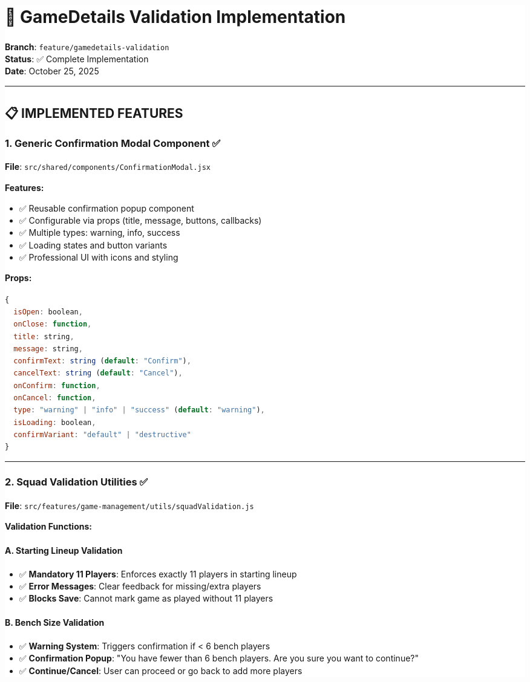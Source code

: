 # 🎯 GameDetails Validation Implementation

**Branch**: `feature/gamedetails-validation`  
**Status**: ✅ Complete Implementation  
**Date**: October 25, 2025  

---

## 📋 **IMPLEMENTED FEATURES**

### **1. Generic Confirmation Modal Component** ✅
**File**: `src/shared/components/ConfirmationModal.jsx`

**Features:**
- ✅ Reusable confirmation popup component
- ✅ Configurable via props (title, message, buttons, callbacks)
- ✅ Multiple types: warning, info, success
- ✅ Loading states and button variants
- ✅ Professional UI with icons and styling

**Props:**
```javascript
{
  isOpen: boolean,
  onClose: function,
  title: string,
  message: string,
  confirmText: string (default: "Confirm"),
  cancelText: string (default: "Cancel"),
  onConfirm: function,
  onCancel: function,
  type: "warning" | "info" | "success" (default: "warning"),
  isLoading: boolean,
  confirmVariant: "default" | "destructive"
}
```

---

### **2. Squad Validation Utilities** ✅
**File**: `src/features/game-management/utils/squadValidation.js`

**Validation Functions:**

#### **A. Starting Lineup Validation**
- ✅ **Mandatory 11 Players**: Enforces exactly 11 players in starting lineup
- ✅ **Error Messages**: Clear feedback for missing/extra players
- ✅ **Blocks Save**: Cannot mark game as played without 11 players

#### **B. Bench Size Validation**
- ✅ **Warning System**: Triggers confirmation if < 6 bench players
- ✅ **Confirmation Popup**: "You have fewer than 6 bench players. Are you sure you want to continue?"
- ✅ **Continue/Cancel**: User can proceed or go back to add more players
